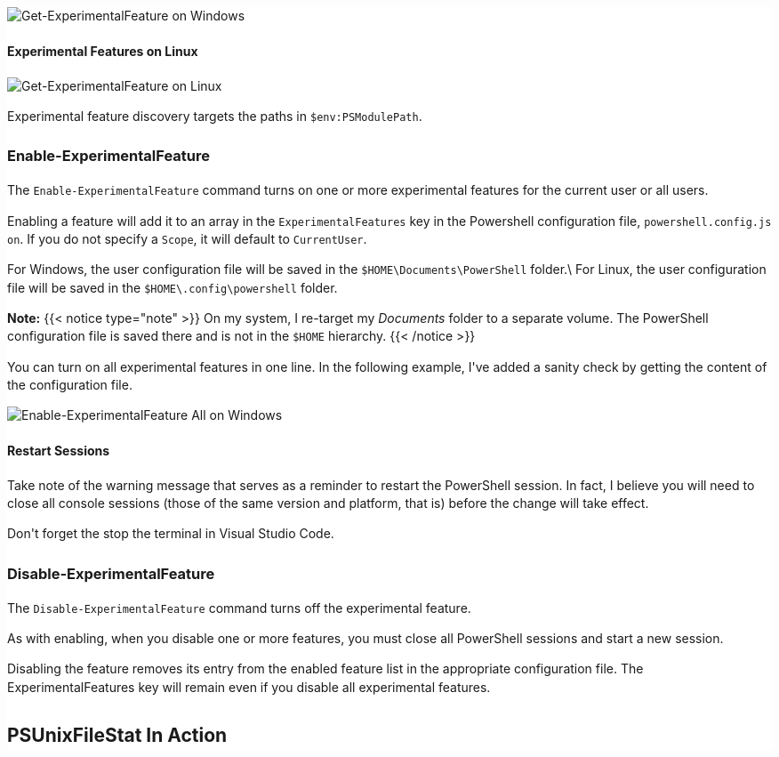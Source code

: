 ![Get-ExperimentalFeature on Windows](/images/ps7now/pwsh-7-windows-experimentalfeatures.png "Get-ExperimentalFeature on Windows")

#### Experimental Features on Linux

![Get-ExperimentalFeature on Linux](/images/ps7now/pwsh-7-ubuntu-experimentalfeatures.png "Get-ExperimentalFeature on Linux")

Experimental feature discovery targets the paths in `$env:PSModulePath`.

### Enable-ExperimentalFeature

The `Enable-ExperimentalFeature` command turns on one or more experimental features for the current user or all users.

Enabling a feature will add it to an array in the `ExperimentalFeatures` key in the Powershell configuration file, `powershell.config.json`.
If you do not specify a `Scope`, it will default to `CurrentUser`.

For Windows, the user configuration file will be saved in the `$HOME\Documents\PowerShell` folder.\\
For Linux, the user configuration file will be saved in the `$HOME\.config\powershell` folder.

**Note:**
{{< notice type="note" >}}
On my system, I re-target my *Documents* folder to a separate volume.
The PowerShell configuration file is saved there and is not in the `$HOME` hierarchy.
{{< /notice >}}

You can turn on all experimental features in one line.
In the following example, I've added a sanity check by getting the content of the configuration file.

![Enable-ExperimentalFeature All on Windows](/images/ps7now/pwsh-7-windows-experimentalfeatures-enable-all.png "Enable-ExperimentalFeature All on Windows")

#### Restart Sessions

Take note of the warning message that serves as a reminder to restart the PowerShell session.
In fact, I believe you will need to close all console sessions (those of the same version and platform,
that is) before the change will take effect.

Don't forget the stop the terminal in Visual Studio Code.

### Disable-ExperimentalFeature

The `Disable-ExperimentalFeature` command turns off the experimental feature.

As with enabling, when you disable one or more features, you must close all PowerShell sessions and start a new session.

Disabling the feature removes its entry from the enabled feature list in the appropriate configuration file.
The ExperimentalFeatures key will remain even if you disable all experimental features.

## PSUnixFileStat In Action
